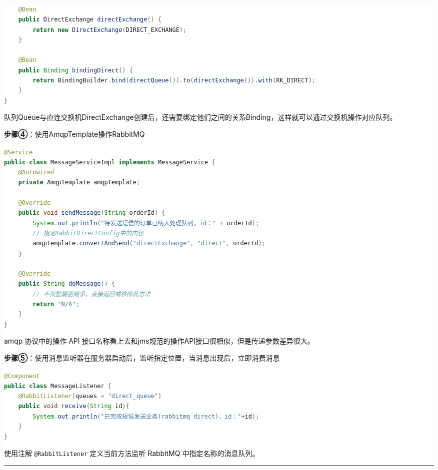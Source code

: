 ```java
    @Bean
    public DirectExchange directExchange() {
        return new DirectExchange(DIRECT_EXCHANGE);
    }

    @Bean
    public Binding bindingDirect() {
        return BindingBuilder.bind(directQueue()).to(directExchange()).with(RK_DIRECT);
    }
}
```

​队列Queue与直连交换机DirectExchange创建后，还需要绑定他们之间的关系Binding，这样就可以通过交换机操作对应队列。

**步骤④**：使用AmqpTemplate操作RabbitMQ

```java
@Service
public class MessageServiceImpl implements MessageService {
    @Autowired
    private AmqpTemplate amqpTemplate;

    @Override
    public void sendMessage(String orderId) {
        System.out.println("待发送短信的订单已纳入处理队列，id：" + orderId);
        // 指定RabbitDirectConfig中的内容
        amqpTemplate.convertAndSend("directExchange", "direct", orderId);
    }

    @Override
    public String doMessage() {
        // 不與監聽器競爭，直接返回或移除此方法
        return "N/A";
    }
}
```

​amqp 协议中的操作 API 接口名称看上去和jms规范的操作API接口很相似，但是传递参数差异很大。

**步骤⑤**：使用消息监听器在服务器启动后，监听指定位置，当消息出现后，立即消费消息

```JAVA
@Component
public class MessageListener {
    @RabbitListener(queues = "direct_queue")
    public void receive(String id){
        System.out.println("已完成短信发送业务(rabbitmq direct)，id："+id);
    }
}
```

​使用注解 `@RabbitListener` 定义当前方法监听 RabbitMQ 中指定名称的消息队列。


---
